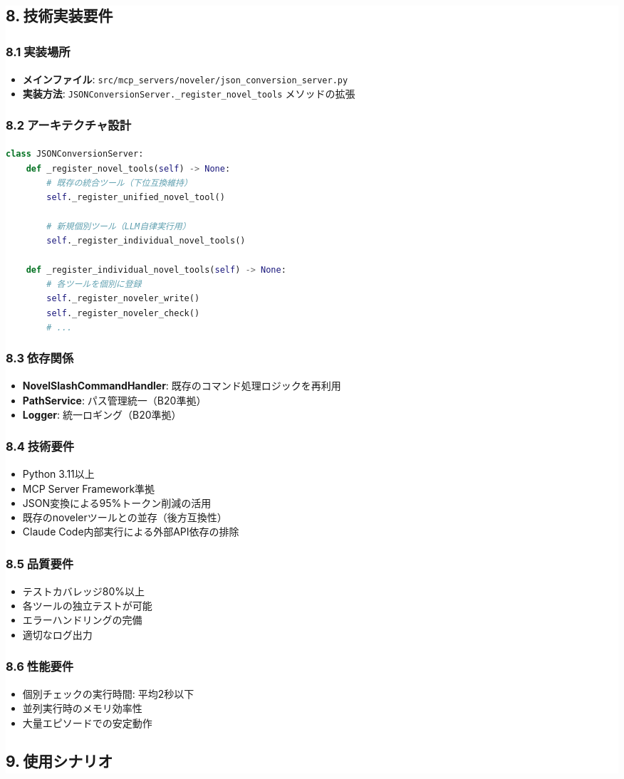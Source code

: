 ## 8. 技術実装要件

### 8.1 実装場所
- **メインファイル**: `src/mcp_servers/noveler/json_conversion_server.py`
- **実装方法**: `JSONConversionServer._register_novel_tools` メソッドの拡張

### 8.2 アーキテクチャ設計

```python
class JSONConversionServer:
    def _register_novel_tools(self) -> None:
        # 既存の統合ツール（下位互換維持）
        self._register_unified_novel_tool()

        # 新規個別ツール（LLM自律実行用）
        self._register_individual_novel_tools()

    def _register_individual_novel_tools(self) -> None:
        # 各ツールを個別に登録
        self._register_noveler_write()
        self._register_noveler_check()
        # ...
```

### 8.3 依存関係
- **NovelSlashCommandHandler**: 既存のコマンド処理ロジックを再利用
- **PathService**: パス管理統一（B20準拠）
- **Logger**: 統一ロギング（B20準拠）

### 8.4 技術要件
- Python 3.11以上
- MCP Server Framework準拠
- JSON変換による95%トークン削減の活用
- 既存のnovelerツールとの並存（後方互換性）
- Claude Code内部実行による外部API依存の排除

### 8.5 品質要件
- テストカバレッジ80%以上
- 各ツールの独立テストが可能
- エラーハンドリングの完備
- 適切なログ出力

### 8.6 性能要件
- 個別チェックの実行時間: 平均2秒以下
- 並列実行時のメモリ効率性
- 大量エピソードでの安定動作

## 9. 使用シナリオ
